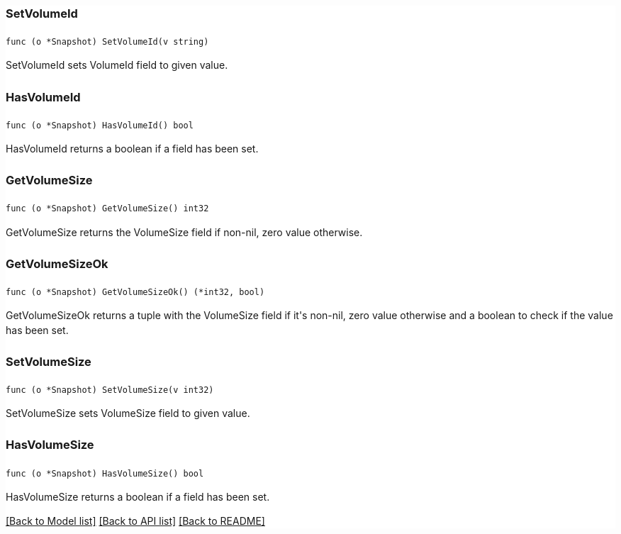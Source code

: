 ### SetVolumeId

`func (o *Snapshot) SetVolumeId(v string)`

SetVolumeId sets VolumeId field to given value.

### HasVolumeId

`func (o *Snapshot) HasVolumeId() bool`

HasVolumeId returns a boolean if a field has been set.

### GetVolumeSize

`func (o *Snapshot) GetVolumeSize() int32`

GetVolumeSize returns the VolumeSize field if non-nil, zero value otherwise.

### GetVolumeSizeOk

`func (o *Snapshot) GetVolumeSizeOk() (*int32, bool)`

GetVolumeSizeOk returns a tuple with the VolumeSize field if it's non-nil, zero value otherwise
and a boolean to check if the value has been set.

### SetVolumeSize

`func (o *Snapshot) SetVolumeSize(v int32)`

SetVolumeSize sets VolumeSize field to given value.

### HasVolumeSize

`func (o *Snapshot) HasVolumeSize() bool`

HasVolumeSize returns a boolean if a field has been set.


[[Back to Model list]](../README.md#documentation-for-models) [[Back to API list]](../README.md#documentation-for-api-endpoints) [[Back to README]](../README.md)


